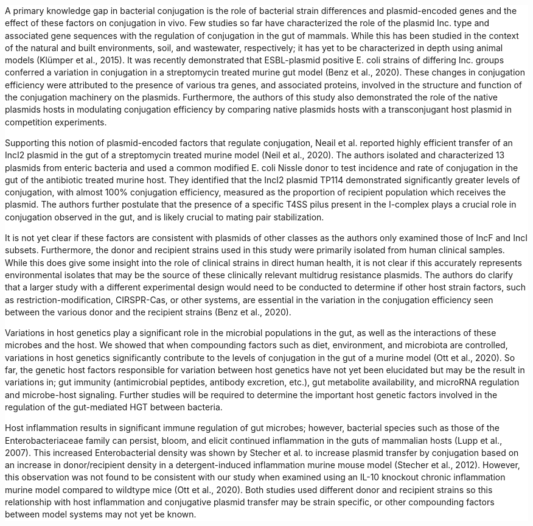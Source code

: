 A primary knowledge gap in bacterial conjugation is the role of bacterial strain differences and plasmid-encoded genes and the effect of these factors on conjugation in vivo. Few studies so far have characterized the role of the plasmid Inc. type and associated gene sequences with the regulation of conjugation in the gut of mammals. While this has been studied in the context of the natural and built environments, soil, and wastewater, respectively; it has yet to be characterized in depth using animal models (Klümper et al., 2015). It was recently demonstrated that ESBL-plasmid positive E. coli strains of differing Inc. groups conferred a variation in conjugation in a streptomycin treated murine gut model (Benz et al., 2020). These changes in conjugation efficiency were attributed to the presence of various tra genes, and associated proteins, involved in the structure and function of the conjugation machinery on the plasmids. Furthermore, the authors of this study also demonstrated the role of the native plasmids hosts in modulating conjugation efficiency by comparing native plasmids hosts with a transconjugant host plasmid in competition experiments.

Supporting this notion of plasmid-encoded factors that regulate conjugation, Neail et al. reported highly efficient transfer of an IncI2 plasmid in the gut of a streptomycin treated murine model (Neil et al., 2020). The authors isolated and characterized 13 plasmids from enteric bacteria and used a common modified E. coli Nissle donor to test incidence and rate of conjugation in the gut of the antibiotic treated murine host. They identified that the IncI2 plasmid TP114 demonstrated significantly greater levels of conjugation, with almost 100% conjugation efficiency, measured as the proportion of recipient population which receives the plasmid. The authors further postulate that the presence of a specific T4SS pilus present in the I-complex plays a crucial role in conjugation observed in the gut, and is likely crucial to mating pair stabilization.

It is not yet clear if these factors are consistent with plasmids of other classes as the authors only examined those of IncF and IncI subsets. Furthermore, the donor and recipient strains used in this study were primarily isolated from human clinical samples. While this does give some insight into the role of clinical strains in direct human health, it is not clear if this accurately represents environmental isolates that may be the source of these clinically relevant multidrug resistance plasmids. The authors do clarify that a larger study with a different experimental design would need to be conducted to determine if other host strain factors, such as restriction-modification, CIRSPR-Cas, or other systems, are essential in the variation in the conjugation efficiency seen between the various donor and the recipient strains (Benz et al., 2020).

Variations in host genetics play a significant role in the microbial populations in the gut, as well as the interactions of these microbes and the host. We showed that when compounding factors such as diet, environment, and microbiota are controlled, variations in host genetics significantly contribute to the levels of conjugation in the gut of a murine model (Ott et al., 2020). So far, the genetic host factors responsible for variation between host genetics have not yet been elucidated but may be the result in variations in; gut immunity (antimicrobial peptides, antibody excretion, etc.), gut metabolite availability, and microRNA regulation and microbe-host signaling. Further studies will be required to determine the important host genetic factors involved in the regulation of the gut-mediated HGT between bacteria.

Host inflammation results in significant immune regulation of gut microbes; however, bacterial species such as those of the Enterobacteriaceae family can persist, bloom, and elicit continued inflammation in the guts of mammalian hosts (Lupp et al., 2007). This increased Enterobacterial density was shown by Stecher et al. to increase plasmid transfer by conjugation based on an increase in donor/recipient density in a detergent-induced inflammation murine mouse model (Stecher et al., 2012). However, this observation was not found to be consistent with our study when examined using an IL-10 knockout chronic inflammation murine model compared to wildtype mice (Ott et al., 2020). Both studies used different donor and recipient strains so this relationship with host inflammation and conjugative plasmid transfer may be strain specific, or other compounding factors between model systems may not yet be known.
